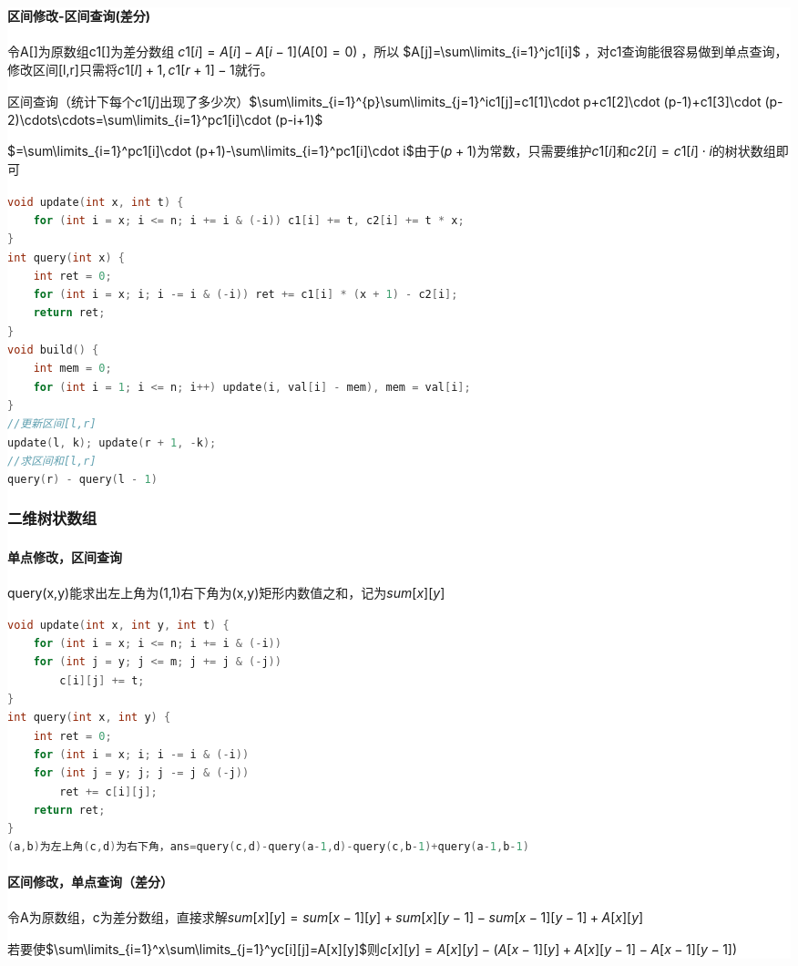 #### 区间修改-区间查询(差分)

令A[]为原数组c1[]为差分数组 $c1[i]=A[i]-A[i-1](A[0]=0)$ ，所以 $A[j]=\sum\limits_{i=1}^jc1[i]$ ，对c1查询能很容易做到单点查询，修改区间[l,r]只需将$c1[l]+1,c1[r+1]-1$就行。

区间查询（统计下每个$c1[j]$出现了多少次）$\sum\limits_{i=1}^{p}\sum\limits_{j=1}^ic1[j]=c1[1]\cdot p+c1[2]\cdot (p-1)+c1[3]\cdot (p-2)\cdots\cdots=\sum\limits_{i=1}^pc1[i]\cdot (p-i+1)$

$=\sum\limits_{i=1}^pc1[i]\cdot (p+1)-\sum\limits_{i=1}^pc1[i]\cdot i$由于$(p+1)$为常数，只需要维护$c1[i]$和$c2[i]=c1[i]\cdot i$的树状数组即可

```cpp
void update(int x, int t) {
    for (int i = x; i <= n; i += i & (-i)) c1[i] += t, c2[i] += t * x;
}
int query(int x) {
    int ret = 0;
    for (int i = x; i; i -= i & (-i)) ret += c1[i] * (x + 1) - c2[i];
    return ret;
}
void build() {
    int mem = 0;
    for (int i = 1; i <= n; i++) update(i, val[i] - mem), mem = val[i];
}
//更新区间[l,r]
update(l, k); update(r + 1, -k);
//求区间和[l,r]
query(r) - query(l - 1)
```

### 二维树状数组
#### 单点修改，区间查询

query(x,y)能求出左上角为(1,1)右下角为(x,y)矩形内数值之和，记为$sum[x][y]$

```cpp
void update(int x, int y, int t) {
    for (int i = x; i <= n; i += i & (-i))
    for (int j = y; j <= m; j += j & (-j))
        c[i][j] += t;
}
int query(int x, int y) {
    int ret = 0;
    for (int i = x; i; i -= i & (-i))
    for (int j = y; j; j -= j & (-j))
        ret += c[i][j];
    return ret;
}
(a,b)为左上角(c,d)为右下角，ans=query(c,d)-query(a-1,d)-query(c,b-1)+query(a-1,b-1)
```
#### 区间修改，单点查询（差分）
令A为原数组，c为差分数组，直接求解$sum[x][y]=sum[x-1][y]+sum[x][y-1]-sum[x-1][y-1]+A[x][y]$

若要使$\sum\limits_{i=1}^x\sum\limits_{j=1}^yc[i][j]=A[x][y]​$则$c[x][y]=A[x][y]-(A[x-1][y]+A[x][y-1]-A[x-1][y-1])​$
